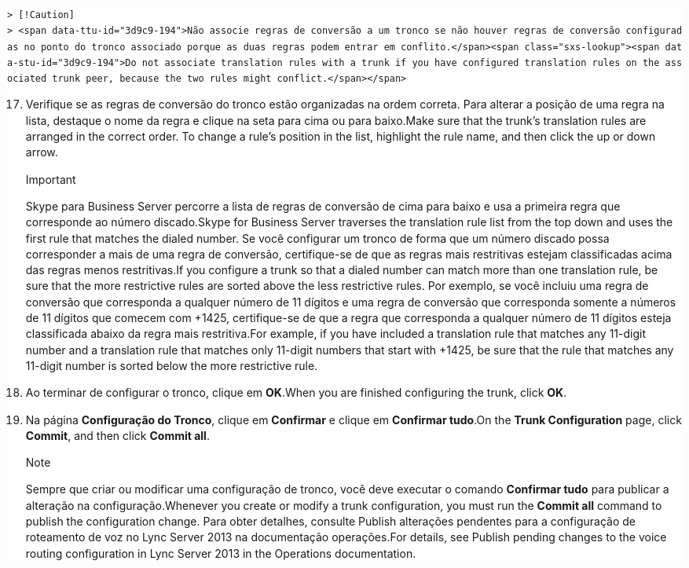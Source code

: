    > [!Caution] 
    > <span data-ttu-id="3d9c9-194">Não associe regras de conversão a um tronco se não houver regras de conversão configuradas no ponto do tronco associado porque as duas regras podem entrar em conflito.</span><span class="sxs-lookup"><span data-stu-id="3d9c9-194">Do not associate translation rules with a trunk if you have configured translation rules on the associated trunk peer, because the two rules might conflict.</span></span> 

17. <span data-ttu-id="3d9c9-p126">Verifique se as regras de conversão do tronco estão organizadas na ordem correta. Para alterar a posição de uma regra na lista, destaque o nome da regra e clique na seta para cima ou para baixo.</span><span class="sxs-lookup"><span data-stu-id="3d9c9-p126">Make sure that the trunk’s translation rules are arranged in the correct order. To change a rule’s position in the list, highlight the rule name, and then click the up or down arrow.</span></span>

    > [!Important] 
    > <span data-ttu-id="3d9c9-197">Skype para Business Server percorre a lista de regras de conversão de cima para baixo e usa a primeira regra que corresponde ao número discado.</span><span class="sxs-lookup"><span data-stu-id="3d9c9-197">Skype for Business Server traverses the translation rule list from the top down and uses the first rule that matches the dialed number.</span></span> <span data-ttu-id="3d9c9-198">Se você configurar um tronco de forma que um número discado possa corresponder a mais de uma regra de conversão, certifique-se de que as regras mais restritivas estejam classificadas acima das regras menos restritivas.</span><span class="sxs-lookup"><span data-stu-id="3d9c9-198">If you configure a trunk so that a dialed number can match more than one translation rule, be sure that the more restrictive rules are sorted above the less restrictive rules.</span></span> <span data-ttu-id="3d9c9-199">Por exemplo, se você incluiu uma regra de conversão que corresponda a qualquer número de 11 dígitos e uma regra de conversão que corresponda somente a números de 11 dígitos que comecem com +1425, certifique-se de que a regra que corresponda a qualquer número de 11 dígitos esteja classificada abaixo da regra mais restritiva.</span><span class="sxs-lookup"><span data-stu-id="3d9c9-199">For example, if you have included a translation rule that matches any 11-digit number and a translation rule that matches only 11-digit numbers that start with +1425, be sure that the rule that matches any 11-digit number is sorted below the more restrictive rule.</span></span> 

18. <span data-ttu-id="3d9c9-200">Ao terminar de configurar o tronco, clique em **OK**.</span><span class="sxs-lookup"><span data-stu-id="3d9c9-200">When you are finished configuring the trunk, click **OK**.</span></span>
19. <span data-ttu-id="3d9c9-201">Na página **Configuração do Tronco**, clique em **Confirmar** e clique em **Confirmar tudo**.</span><span class="sxs-lookup"><span data-stu-id="3d9c9-201">On the **Trunk Configuration** page, click **Commit**, and then click **Commit all**.</span></span> 

    > [!Note]
    > <span data-ttu-id="3d9c9-202">Sempre que criar ou modificar uma configuração de tronco, você deve executar o comando **Confirmar tudo** para publicar a alteração na configuração.</span><span class="sxs-lookup"><span data-stu-id="3d9c9-202">Whenever you create or modify a trunk configuration, you must run the **Commit all** command to publish the configuration change.</span></span> <span data-ttu-id="3d9c9-203">Para obter detalhes, consulte Publish alterações pendentes para a configuração de roteamento de voz no Lync Server 2013 na documentação operações.</span><span class="sxs-lookup"><span data-stu-id="3d9c9-203">For details, see Publish pending changes to the voice routing configuration in Lync Server 2013 in the Operations documentation.</span></span> 